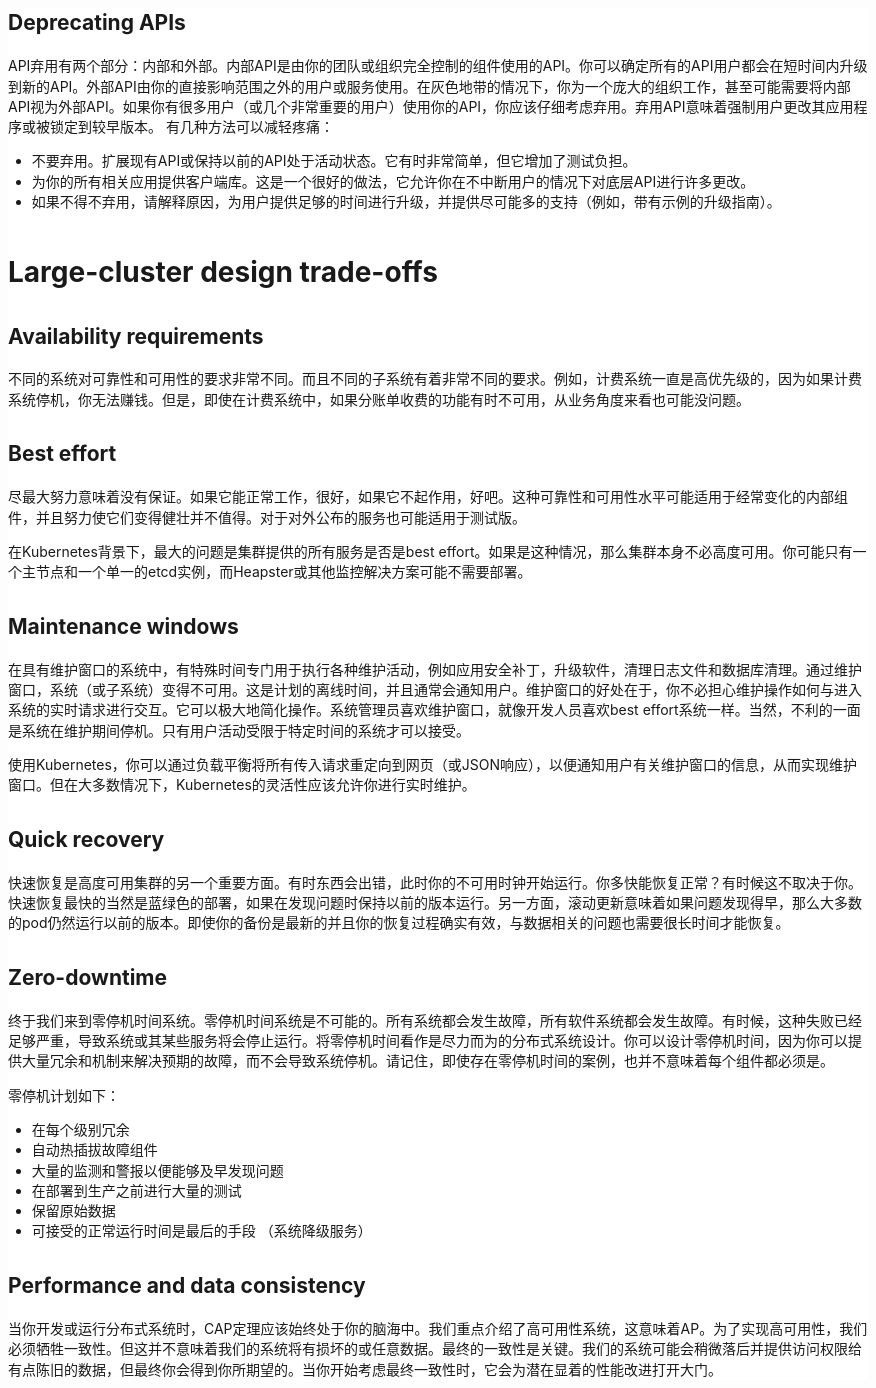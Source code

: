 ## Deprecating APIs
API弃用有两个部分：内部和外部。内部API是由你的团队或组织完全控制的组件使用的API。你可以确定所有的API用户都会在短时间内升级到新的API。外部API由你的直接影响范围之外的用户或服务使用。在灰色地带的情况下，你为一个庞大的组织工作，甚至可能需要将内部API视为外部API。如果你有很多用户（或几个非常重要的用户）使用你的API，你应该仔细考虑弃用。弃用API意味着强制用户更改其应用程序或被锁定到较早版本。
有几种方法可以减轻疼痛：
* 不要弃用。扩展现有API或保持以前的API处于活动状态。它有时非常简单，但它增加了测试负担。
* 为你的所有相关应用提供客户端库。这是一个很好的做法，它允许你在不中断用户的情况下对底层API进行许多更改。
* 如果不得不弃用，请解释原因，为用户提供足够的时间进行升级，并提供尽可能多的支持（例如，带有示例的升级指南）。
# Large-cluster design trade-offs
## Availability requirements
不同的系统对可靠性和可用性的要求非常不同。而且不同的子系统有着非常不同的要求。例如，计费系统一直是高优先级的，因为如果计费系统停机，你无法赚钱。但是，即使在计费系统中，如果分账单收费的功能有时不可用，从业务角度来看也可能没问题。
## Best effort
尽最大努力意味着没有保证。如果它能正常工作，很好，如果它不起作用，好吧。这种可靠性和可用性水平可能适用于经常变化的内部组件，并且努力使它们变得健壮并不值得。对于对外公布的服务也可能适用于测试版。

在Kubernetes背景下，最大的问题是集群提供的所有服务是否是best effort。如果是这种情况，那么集群本身不必高度可用。你可能只有一个主节点和一个单一的etcd实例，而Heapster或其他监控解决方案可能不需要部署。
## Maintenance windows
在具有维护窗口的系统中，有特殊时间专门用于执行各种维护活动，例如应用安全补丁，升级软件，清理日志文件和数据库清理。通过维护窗口，系统（或子系统）变得不可用。这是计划的离线时间，并且通常会通知用户。维护窗口的好处在于，你不必担心维护操作如何与进入系统的实时请求进行交互。它可以极大地简化操作。系统管理员喜欢维护窗口，就像开发人员喜欢best effort系统一样。当然，不利的一面是系统在维护期间停机。只有用户活动受限于特定时间的系统才可以接受。

使用Kubernetes，你可以通过负载平衡将所有传入请求重定向到网页（或JSON响应），以便通知用户有关维护窗口的信息，从而实现维护窗口。但在大多数情况下，Kubernetes的灵活性应该允许你进行实时维护。
## Quick recovery
快速恢复是高度可用集群的另一个重要方面。有时东西会出错，此时你的不可用时钟开始运行。你多快能恢复正常？有时候这不取决于你。快速恢复最快的当然是蓝绿色的部署，如果在发现问题时保持以前的版本运行。另一方面，滚动更新意味着如果问题发现得早，那么大多数的pod仍然运行以前的版本。即使你的备份是最新的并且你的恢复过程确实有效，与数据相关的问题也需要很长时间才能恢复。
## Zero-downtime
终于我们来到零停机时间系统。零停机时间系统是不可能的。所有系统都会发生故障，所有软件系统都会发生故障。有时候，这种失败已经足够严重，导致系统或其某些服务将会停止运行。将零停机时间看作是尽力而为的分布式系统设计。你可以设计零停机时间，因为你可以提供大量冗余和机制来解决预期的故障，而不会导致系统停机。请记住，即使存在零停机时间的案例，也并不意味着每个组件都必须是。

零停机计划如下：
* 在每个级别冗余
* 自动热插拔故障组件
* 大量的监测和警报以便能够及早发现问题
* 在部署到生产之前进行大量的测试
* 保留原始数据
* 可接受的正常运行时间是最后的手段 （系统降级服务）
## Performance and data consistency
当你开发或运行分布式系统时，CAP定理应该始终处于你的脑海中。我们重点介绍了高可用性系统，这意味着AP。为了实现高可用性，我们必须牺牲一致性。但这并不意味着我们的系统将有损坏的或任意数据。最终的一致性是关键。我们的系统可能会稍微落后并提供访问权限给有点陈旧的数据，但最终你会得到你所期望的。当你开始考虑最终一致性时，它会为潜在显着的性能改进打开大门。